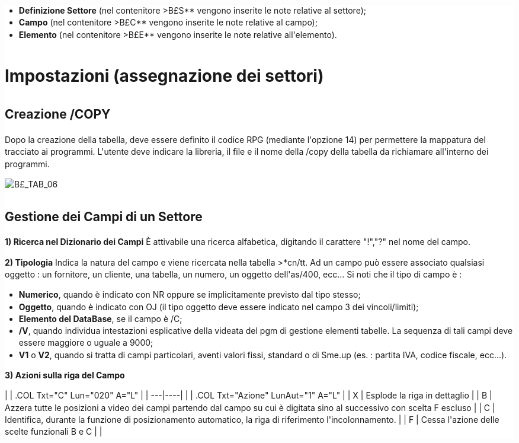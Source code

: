- **Definizione Settore** (nel contenitore >B£S** vengono inserite le note relative al settore);
- **Campo** (nel contenitore >B£C** vengono inserite le note relative al campo);
- **Elemento** (nel contenitore >B£E** vengono inserite le note relative all'elemento).


# Impostazioni (assegnazione dei settori)
## Creazione /COPY
Dopo la creazione della tabella, deve essere definito il codice RPG (mediante l'opzione 14) per permettere la mappatura del tracciato ai programmi.
L'utente deve indicare la libreria, il file e il nome della /copy della tabella da richiamare all'interno dei programmi.


![B£_TAB_06](http://doc.smeup.com/immagini/B£TABE_02/BX_TAB_06.png)
## Gestione dei Campi di un Settore
 **1) Ricerca nel Dizionario dei Campi**
È attivabile una ricerca alfabetica, digitando il carattere "!","?" nel nome del campo.

**2) Tipologia**
Indica la natura del campo e viene ricercata nella tabella >\*cn/tt.
Ad un campo può essere associato qualsiasi oggetto :  un fornitore, un cliente, una tabella, un numero, un oggetto dell'as/400, ecc...
Si noti che il tipo di campo è  : 

- **Numerico**, quando è indicato con NR oppure se implicitamente previsto dal tipo stesso;
- **Oggetto**, quando è indicato con OJ (il tipo oggetto deve essere indicato nel campo 3 dei vincoli/limiti);
- **Elemento del DataBase**, se il campo è /C;
- **/V**, quando individua intestazioni esplicative della videata del pgm di gestione elementi tabelle. La sequenza di tali campi deve essere maggiore o uguale a 9000;
- **V1** o **V2**, quando si tratta di campi particolari, aventi valori fissi, standard o di Sme.up (es. :  partita IVA, codice fiscale, ecc...).

**3) Azioni sulla riga del Campo**


| 
| .COL Txt="C" Lun="020" A="L" |
| ---|----|
| 
| .COL Txt="Azione" LunAut="1" A="L" |
|  X | Esplode la riga in dettaglio |
|  B | Azzera tutte le posizioni a video dei campi partendo dal campo su cui è digitata sino al successivo con scelta F escluso |
|  C | Identifica, durante la funzione di posizionamento automatico, la riga di riferimento l'incolonnamento. |
|  F | Cessa l'azione delle scelte funzionali B e C |
| 
